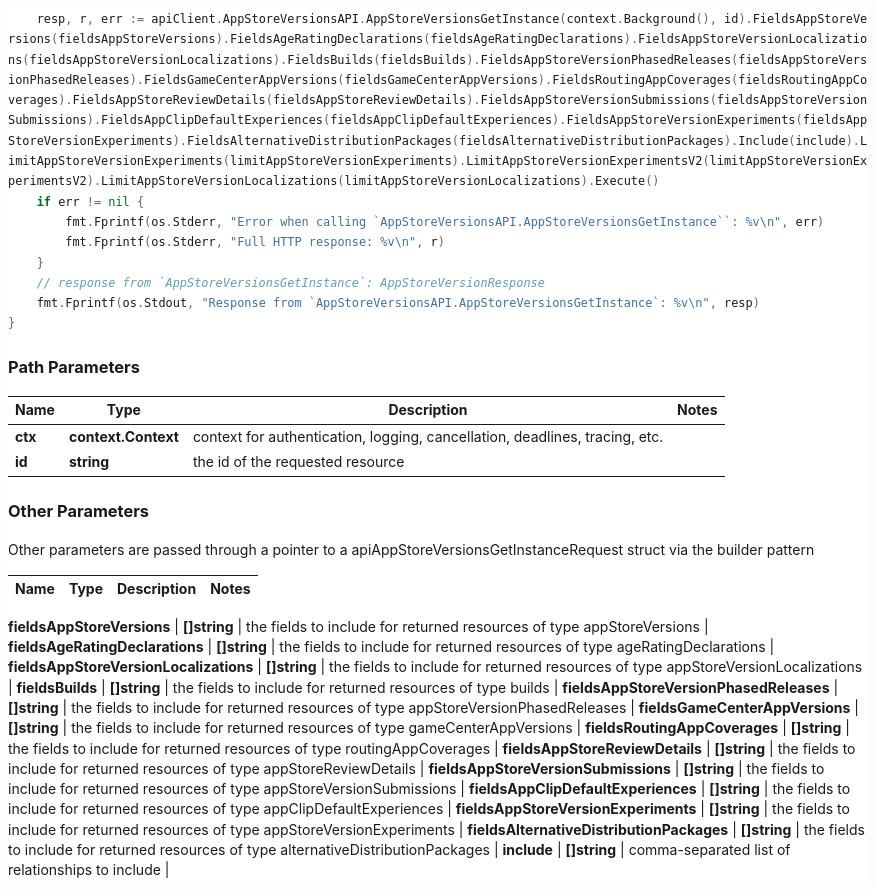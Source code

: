 ```go
	resp, r, err := apiClient.AppStoreVersionsAPI.AppStoreVersionsGetInstance(context.Background(), id).FieldsAppStoreVersions(fieldsAppStoreVersions).FieldsAgeRatingDeclarations(fieldsAgeRatingDeclarations).FieldsAppStoreVersionLocalizations(fieldsAppStoreVersionLocalizations).FieldsBuilds(fieldsBuilds).FieldsAppStoreVersionPhasedReleases(fieldsAppStoreVersionPhasedReleases).FieldsGameCenterAppVersions(fieldsGameCenterAppVersions).FieldsRoutingAppCoverages(fieldsRoutingAppCoverages).FieldsAppStoreReviewDetails(fieldsAppStoreReviewDetails).FieldsAppStoreVersionSubmissions(fieldsAppStoreVersionSubmissions).FieldsAppClipDefaultExperiences(fieldsAppClipDefaultExperiences).FieldsAppStoreVersionExperiments(fieldsAppStoreVersionExperiments).FieldsAlternativeDistributionPackages(fieldsAlternativeDistributionPackages).Include(include).LimitAppStoreVersionExperiments(limitAppStoreVersionExperiments).LimitAppStoreVersionExperimentsV2(limitAppStoreVersionExperimentsV2).LimitAppStoreVersionLocalizations(limitAppStoreVersionLocalizations).Execute()
	if err != nil {
		fmt.Fprintf(os.Stderr, "Error when calling `AppStoreVersionsAPI.AppStoreVersionsGetInstance``: %v\n", err)
		fmt.Fprintf(os.Stderr, "Full HTTP response: %v\n", r)
	}
	// response from `AppStoreVersionsGetInstance`: AppStoreVersionResponse
	fmt.Fprintf(os.Stdout, "Response from `AppStoreVersionsAPI.AppStoreVersionsGetInstance`: %v\n", resp)
}
```

### Path Parameters


Name | Type | Description  | Notes
------------- | ------------- | ------------- | -------------
**ctx** | **context.Context** | context for authentication, logging, cancellation, deadlines, tracing, etc.
**id** | **string** | the id of the requested resource | 

### Other Parameters

Other parameters are passed through a pointer to a apiAppStoreVersionsGetInstanceRequest struct via the builder pattern


Name | Type | Description  | Notes
------------- | ------------- | ------------- | -------------

 **fieldsAppStoreVersions** | **[]string** | the fields to include for returned resources of type appStoreVersions | 
 **fieldsAgeRatingDeclarations** | **[]string** | the fields to include for returned resources of type ageRatingDeclarations | 
 **fieldsAppStoreVersionLocalizations** | **[]string** | the fields to include for returned resources of type appStoreVersionLocalizations | 
 **fieldsBuilds** | **[]string** | the fields to include for returned resources of type builds | 
 **fieldsAppStoreVersionPhasedReleases** | **[]string** | the fields to include for returned resources of type appStoreVersionPhasedReleases | 
 **fieldsGameCenterAppVersions** | **[]string** | the fields to include for returned resources of type gameCenterAppVersions | 
 **fieldsRoutingAppCoverages** | **[]string** | the fields to include for returned resources of type routingAppCoverages | 
 **fieldsAppStoreReviewDetails** | **[]string** | the fields to include for returned resources of type appStoreReviewDetails | 
 **fieldsAppStoreVersionSubmissions** | **[]string** | the fields to include for returned resources of type appStoreVersionSubmissions | 
 **fieldsAppClipDefaultExperiences** | **[]string** | the fields to include for returned resources of type appClipDefaultExperiences | 
 **fieldsAppStoreVersionExperiments** | **[]string** | the fields to include for returned resources of type appStoreVersionExperiments | 
 **fieldsAlternativeDistributionPackages** | **[]string** | the fields to include for returned resources of type alternativeDistributionPackages | 
 **include** | **[]string** | comma-separated list of relationships to include | 